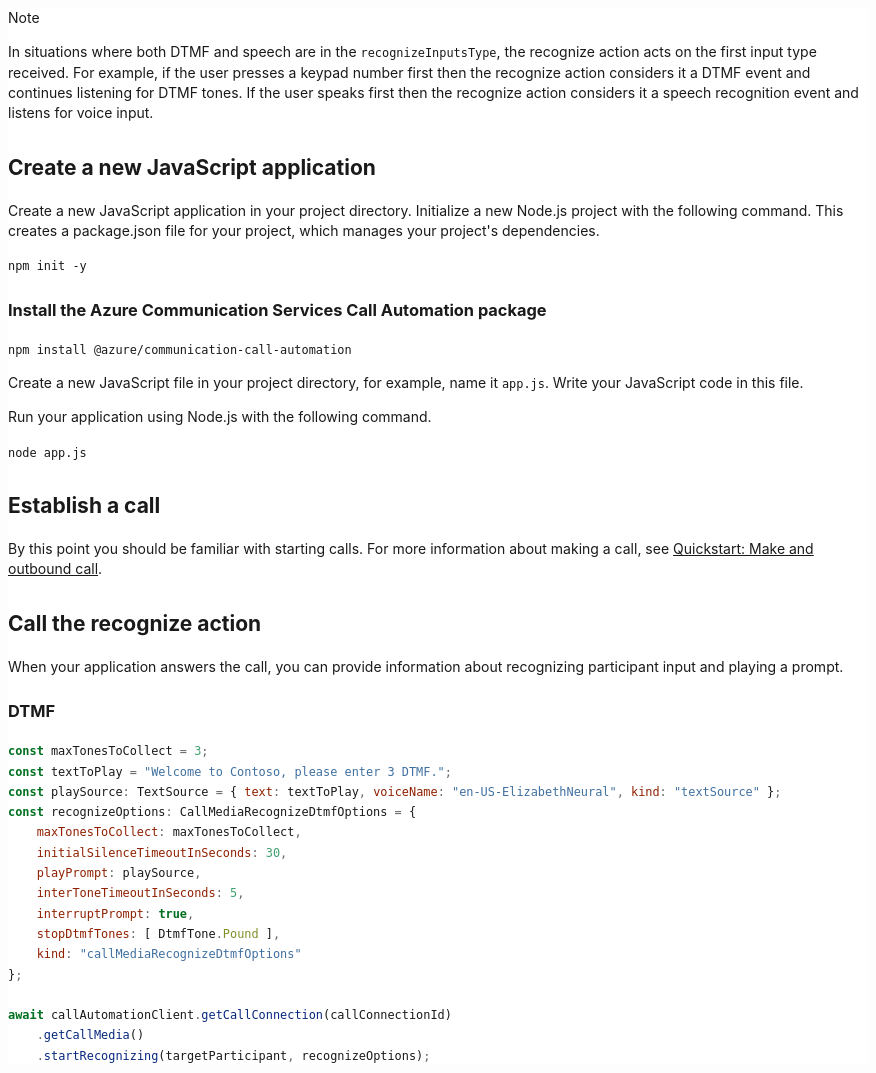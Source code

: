 >[!NOTE] 
>In situations where both DTMF and speech are in the `recognizeInputsType`, the recognize action acts on the first input type received. For example, if the user presses a keypad number first then the recognize action considers it a DTMF event and continues listening for DTMF tones. If the user speaks first then the recognize action considers it a speech recognition event and listens for voice input.  

## Create a new JavaScript application

Create a new JavaScript application in your project directory. Initialize a new Node.js project with the following command. This creates a package.json file for your project, which manages your project's dependencies. 

``` console
npm init -y
```

### Install the Azure Communication Services Call Automation package

``` console
npm install @azure/communication-call-automation
```

Create a new JavaScript file in your project directory, for example, name it `app.js`. Write your JavaScript code in this file.

Run your application using Node.js with the following command. 

``` console
node app.js
```

## Establish a call

By this point you should be familiar with starting calls. For more information about making a call, see [Quickstart: Make and outbound call](../../../quickstarts/call-automation/quickstart-make-an-outbound-call.md).

## Call the recognize action

When your application answers the call, you can provide information about recognizing participant input and playing a prompt.

### DTMF
``` javascript
const maxTonesToCollect = 3; 
const textToPlay = "Welcome to Contoso, please enter 3 DTMF."; 
const playSource: TextSource = { text: textToPlay, voiceName: "en-US-ElizabethNeural", kind: "textSource" }; 
const recognizeOptions: CallMediaRecognizeDtmfOptions = { 
    maxTonesToCollect: maxTonesToCollect, 
    initialSilenceTimeoutInSeconds: 30, 
    playPrompt: playSource, 
    interToneTimeoutInSeconds: 5, 
    interruptPrompt: true, 
    stopDtmfTones: [ DtmfTone.Pound ], 
    kind: "callMediaRecognizeDtmfOptions" 
}; 

await callAutomationClient.getCallConnection(callConnectionId) 
    .getCallMedia() 
    .startRecognizing(targetParticipant, recognizeOptions); 
```
